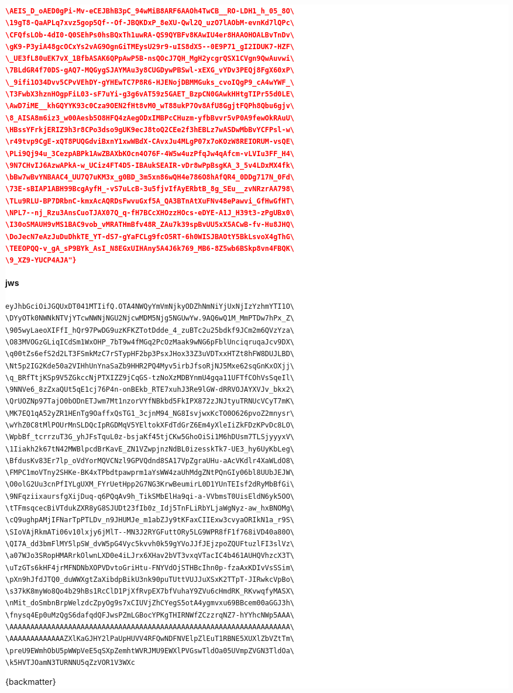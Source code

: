 ```json
\AEIS_D_oAED0gPi-Mv-eCEJBhB3pC_94wMiB8ARF6AAOh4TwCB__RO-LDH1_h_05_8O\
\19gT8-QaAPLq7xvz5gop5Qf--Of-JBQKDxP_8eXU-Qwl2Q_uzO7lAObM-evnKd7lQPc\
\CFQfsLOb-4dI0-Q0SEhPs0hsBQxTh1uwRA-QS9QYBFv8KAwIU4er8HAAOHOALBvTnDv\
\gK9-P3yiA48gcOCxYs2vAG9OgnGiTMEysU29r9-uIS8dX5--0E9P71_gI2IDUK7-HZF\
\_UE3fL80uEK7vX_1BfbASAK6QPpAwP5B-nsQOcJ7QH_MgH2ycgrQSX1CVgn9QwAuvwi\
\7BLdGR4f70DS-gAQ7-MQGygSJAYMAu3y8CUGDywPBSwl-xEXG_vYDv3PEQj8FgX60xP\
\_9ifi1O34Dvv5CPvVEhDY-gYHEwTC7P8R6-HJENojDBMMGuks_cvoIQgP9_cA4wYWF_\
\T3FwbX3hznHOgpFiL03-sF7uYi-g3g6vAT59z5GAET_BzpCN0GAwkHHtgTIPr55d0LE\
\AwD7iME__khGQYYK93c0Cza9OEN2fHt8vM0_wT88ukP7Ov8AfU8GgjtFQPh8Qbu6gjv\
\8_AISA8m6iz3_w00Aesb5O8HFQ4zAegODxIMBPcCHuzm-yfbBvvr5vP0A9fewOkRAuU\
\HBssYFrkjERIZ9h3r8CPo3dso9gUK9ecJ8toQ2CEe2f3hEBLz7wASDwMbBvYCFPsl-w\
\r49tvp9CgE-xQT8PUQGdviBxnY1xwWBdX-CAvxJu4MLgP07x7oKOzW8REIORUM-vsQE\
\PLi9Qj94u_3CezpABPk1AwZBAXbKOcn4O76F-4W5w4uzPfqJw4qAfcm-vLVIu3FF_H4\
\9N7CHvIJ6AzwAPkA-w_UCiz4FT4D5-IBAukSEAIR-vDr8wPpBsgKA_3_5v4LDxMX4fk\
\bBw7wBvYNBAAC4_UU7Q7uKM3x_g0BD_3m5xn86wQH4e786O8hAfQR4_0DDg717N_0Fd\
\73E-sBIAP1ABH99BcgAyfH_-vS7uLcB-3u5fjvIfAyERbtB_8g_SEu__zvNRzrAA798\
\TLu9RLU-BP7DRbnC-kmxAcAQRDsFwvuGxf5A_QA3BTnAtXuFNv48ePawvi_GfHwGfHT\
\NPL7--nj_Rzu3AnsCuoTJAX07Q_q-fH7BCcXHOzzHOcs-eDYE-A1J_H39t3-zPgUBx0\
\I30oSMAUH9vMS1BAC9vob_vMRATHmBfv48R_ZAu7k39spBvUU5xX5ACwB-fv-Hu8JHQ\
\DoJecN7eAzJuDuDhkTE_YT-dS7-gYaFCLg9fcO5RT-6h0WISJBAOtY5BkLsvoX4gThG\
\TEEOPQQ-v_gA_sP9BYk_AsI_N8EGxUIHAny5A4J6k769_MB6-8Z5wb6BSkp8vn4FBQK\
\9_XZ9-YUCP4AJA"}
```

#### jws
```jws
eyJhbGciOiJGQUxDT041MTIifQ.OTA4NWQyYmVmNjkyODZhNmNiYjUxNjIzYzhmYTI1O\
\DYyOTk0NWNkNTVjYTcwNWNjNGU2NjcwMDM5Njg5NGUwYw.9AQ6wQ1M_MmPTDw7hPx_Z\
\905wyLaeoXIFfI_hQr97PwDG9uzKFKZTotDdde_4_zuBTc2u25bdkf9JCm2m6QVzYza\
\O83MVOGzGLiqICdSm1WxOHP_7bT9w4fMGq2PcOzMaak9wNG6pFblUnciqruqaJcv9DX\
\q00tZs6efS2d2LT3FSmkMzC7rSTypHF2bp3PsxJHox33Z3uVDTxxHTZt8hFW8DUJLBD\
\Nt5p2IG2Kde50a2VIHhUnYnaSaZb9HHR2PQ4Myv5irbJfsoRjNJ5Mxe62sqGnKxOXjj\
\q_BRfTtjKSp9V5ZGkccNjPTXIZZ9jCqGS-tzNoXzMDBYnmU4gqa11UFTfCOhVsSqeIl\
\9NNVe6_8zZxaQUt5qE1cj76P4n-onBEkb_RTE7xuhJ3Re9lGW-dRRVOJAYXVJv_bkx2\
\QrUOZNp97TajO0bODnETJwm7Mt1nzorVYfNBkbd5FkIPX872zJNJtyuTRNUcVCyT7mK\
\MK7EQ1qA52yZR1HEnTg9OaffxQsTG1_3cjnM94_NG8IsvjwxKcTO0O626pvoZ2mnysr\
\wYhZ0C8tMlPOUrMnSLDQcIpRGDMqV5YEltokXFdTdGrZ6Em4yXleIiZkFDzKPvDc8LO\
\WpbBf_tcrrzuT3G_yhJFsTquL0z-bsjaKf45tjCKw5GhoOiSi1M6hDUsm7TLSjyyyxV\
\1Iiakh2k67tN42MWBlpcdBrKavE_ZN1VZwpjnzNdBL0izesskTk7-UE3_hy6UyKbLeg\
\BfdusKv83Er7lp_oVdYorMQVCNzl9GPVQdnd8SA17VpZgraUHu-aAcVKdlr4XaWLdO8\
\FMPC1moVTny2SHKe-BK4xTPbdtpawprm1aYsWW4zaUhMdgZNtPQnGIy06bl8UUbJEJW\
\O0olG2Uu3cnPfIYLgUXM_FYrUetHpp2G7NG3KrwBeumirL0D1YUnTEIsf2dRyMbBfGi\
\9NFqziixaursfgXijDuq-q6PQqAv9h_TikSMbElHa9qi-a-VVbmsT0UisEldN6yk5OO\
\tTFmsqcecBiVTdukZXR8yG8SJUDt23fIb0z_Idj5TnFLiRbYLjaWgNyz-aw_hxBNOMg\
\cQ9ughpAMjIFNarTpPTLDv_n9JHUMJe_m1abZJy9tKFaxCIIExw3cvyaORIkN1a_r9S\
\SIoVAjRkmATi06v10lxjy6jMlT--MN3J2RYGFuttORy5LG9WPR8fF1f768iVD40a80O\
\QI7A_dd3bmFlMY5lpSW_dvW5pG4Vyc5kvvh0k59gYVoJJfJEjzpoZQUFtuzlFI3slVz\
\a07WJo3SRopHMARrkOlwnLXD0e4iLJrx6XHav2bVT3vxqVTacIC4b461AUHQVhzcX3T\
\uTzGTs6kHF4jrMFNDNbXOPVDvtoGriHtu-FNYVdOjSTHBcIhn0p-fzaAxKDIvVsSSim\
\pXn9hJfdJTQ0_duWWXgtZaXibdpBikU3nk90puTUttVUJJuXSxK2TTpT-JIRwkcVpBo\
\s37kK8myWo8Qo4b29hBs1RcClD1PjXfRvpEX7bfVuhaY9ZVu6cHmdRK_RKvwqfyMASX\
\nMit_doSmbnBrpWelzdcZpyOg9s7xCIUVjZhCYegS5otA4ygmvxu69BBcem00aGGJ3h\
\fnysq4Ep0uMzQgS6dafqdQFJwsPZmLGBocYPKgTHIRNWfZCzzrqNZ7-hYYhcNWp5AAA\
\AAAAAAAAAAAAAAAAAAAAAAAAAAAAAAAAAAAAAAAAAAAAAAAAAAAAAAAAAAAAAAAAAAA\
\AAAAAAAAAAAAAZXlKaGJHY2lPaUpHUVV4RFQwNDFNVElpZlEuT1RBNE5XUXlZbVZtTm\
\preU9EWmhObU5pWWpVeE5qSXpZemhtWVRJMU9EWXlPVGswTldOa05UVmpZVGN3TldOa\
\k5HVTJOamN3TURNNU5qZzVOR1V3WXc
```



{backmatter}
